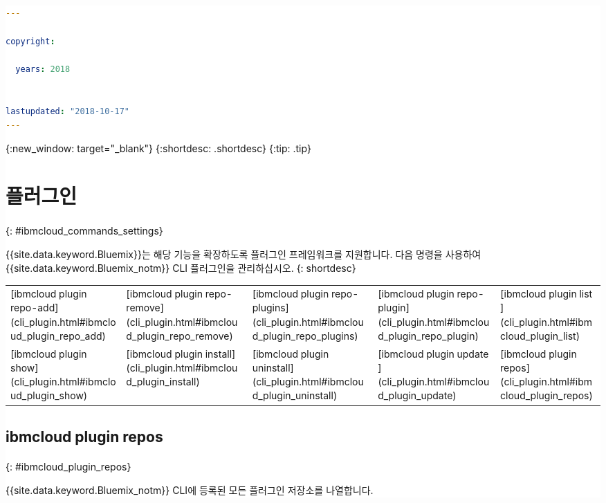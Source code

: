 ```yaml
---

copyright:

  years: 2018


lastupdated: "2018-10-17"
---
```


{:new_window: target="_blank"}
{:shortdesc: .shortdesc}
{:tip: .tip}

# 플러그인
{: #ibmcloud_commands_settings}

{{site.data.keyword.Bluemix}}는 해당 기능을 확장하도록 플러그인 프레임워크를 지원합니다. 다음 명령을 사용하여 {{site.data.keyword.Bluemix_notm}} CLI 플러그인을 관리하십시오.
{: shortdesc}

<table summary="{{site.data.keyword.Bluemix_notm}} CLI 플러그인을 관리하는 데 사용할 수 있는 ibmcloud 명령.">
 <thead>
 </thead>
 <tbody>
<tr>
  <td>[ibmcloud plugin repo-add](cli_plugin.html#ibmcloud_plugin_repo_add)</td>
  <td>[ibmcloud plugin repo-remove](cli_plugin.html#ibmcloud_plugin_repo_remove)</td>
  <td>[ibmcloud plugin repo-plugins](cli_plugin.html#ibmcloud_plugin_repo_plugins)</td>
  <td>[ibmcloud plugin repo-plugin](cli_plugin.html#ibmcloud_plugin_repo_plugin)</td>
  <td>[ibmcloud plugin list
](cli_plugin.html#ibmcloud_plugin_list)</td>
</tr>
<tr>
  <td>[ibmcloud plugin show](cli_plugin.html#ibmcloud_plugin_show)</td>
  <td>[ibmcloud plugin install](cli_plugin.html#ibmcloud_plugin_install)</td>
  <td>[ibmcloud plugin uninstall](cli_plugin.html#ibmcloud_plugin_uninstall)</td>
  <td>[ibmcloud plugin update
](cli_plugin.html#ibmcloud_plugin_update)</td>
  <td>[ibmcloud plugin repos](cli_plugin.html#ibmcloud_plugin_repos)</td>
</tr>
 </tbody>
 </table>


 ## ibmcloud plugin repos
{: #ibmcloud_plugin_repos}

{{site.data.keyword.Bluemix_notm}} CLI에 등록된 모든 플러그인 저장소를 나열합니다.
